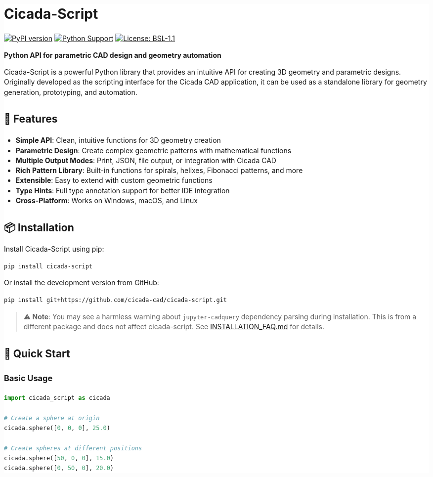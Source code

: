 # Cicada-Script

[![PyPI version](https://badge.fury.io/py/cicada-script.svg)](https://badge.fury.io/py/cicada-script)
[![Python Support](https://img.shields.io/pypi/pyversions/cicada-script.svg)](https://pypi.org/project/cicada-script/)
[![License: BSL-1.1](https://img.shields.io/badge/License-BSL--1.1-blue.svg)](https://mariadb.com/bsl11/)

**Python API for parametric CAD design and geometry automation**

Cicada-Script is a powerful Python library that provides an intuitive API for creating 3D geometry and parametric designs. Originally developed as the scripting interface for the Cicada CAD application, it can be used as a standalone library for geometry generation, prototyping, and automation.

## 🚀 Features

- **Simple API**: Clean, intuitive functions for 3D geometry creation
- **Parametric Design**: Create complex geometric patterns with mathematical functions  
- **Multiple Output Modes**: Print, JSON, file output, or integration with Cicada CAD
- **Rich Pattern Library**: Built-in functions for spirals, helixes, Fibonacci patterns, and more
- **Extensible**: Easy to extend with custom geometric functions
- **Type Hints**: Full type annotation support for better IDE integration
- **Cross-Platform**: Works on Windows, macOS, and Linux

## 📦 Installation

Install Cicada-Script using pip:

```bash
pip install cicada-script
```

Or install the development version from GitHub:

```bash
pip install git+https://github.com/cicada-cad/cicada-script.git
```

> **⚠️ Note**: You may see a harmless warning about `jupyter-cadquery` dependency parsing during installation. This is from a different package and does not affect cicada-script. See [INSTALLATION_FAQ.md](./INSTALLATION_FAQ.md) for details.

## 🎯 Quick Start

### Basic Usage

```python
import cicada_script as cicada

# Create a sphere at origin
cicada.sphere([0, 0, 0], 25.0)

# Create spheres at different positions
cicada.sphere([50, 0, 0], 15.0)
cicada.sphere([0, 50, 0], 20.0)
```
